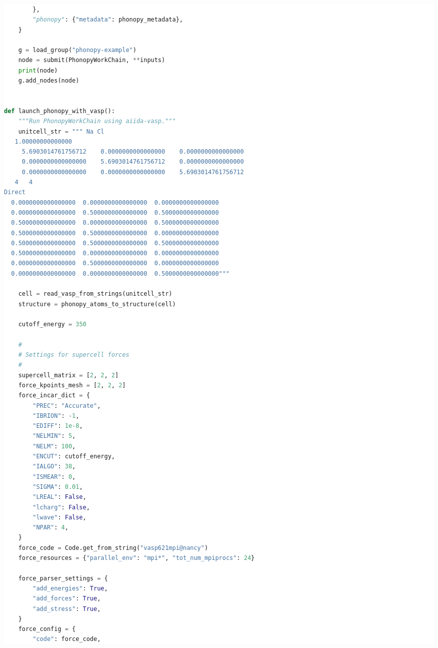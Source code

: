 ```python
        },
        "phonopy": {"metadata": phonopy_metadata},
    }

    g = load_group("phonopy-example")
    node = submit(PhonopyWorkChain, **inputs)
    print(node)
    g.add_nodes(node)


def launch_phonopy_with_vasp():
    """Run PhonopyWorkChain using aiida-vasp."""
    unitcell_str = """ Na Cl
   1.00000000000000
     5.6903014761756712    0.0000000000000000    0.0000000000000000
     0.0000000000000000    5.6903014761756712    0.0000000000000000
     0.0000000000000000    0.0000000000000000    5.6903014761756712
   4   4
Direct
  0.0000000000000000  0.0000000000000000  0.0000000000000000
  0.0000000000000000  0.5000000000000000  0.5000000000000000
  0.5000000000000000  0.0000000000000000  0.5000000000000000
  0.5000000000000000  0.5000000000000000  0.0000000000000000
  0.5000000000000000  0.5000000000000000  0.5000000000000000
  0.5000000000000000  0.0000000000000000  0.0000000000000000
  0.0000000000000000  0.5000000000000000  0.0000000000000000
  0.0000000000000000  0.0000000000000000  0.5000000000000000"""

    cell = read_vasp_from_strings(unitcell_str)
    structure = phonopy_atoms_to_structure(cell)

    cutoff_energy = 350

    #
    # Settings for supercell forces
    #
    supercell_matrix = [2, 2, 2]
    force_kpoints_mesh = [2, 2, 2]
    force_incar_dict = {
        "PREC": "Accurate",
        "IBRION": -1,
        "EDIFF": 1e-8,
        "NELMIN": 5,
        "NELM": 100,
        "ENCUT": cutoff_energy,
        "IALGO": 38,
        "ISMEAR": 0,
        "SIGMA": 0.01,
        "LREAL": False,
        "lcharg": False,
        "lwave": False,
        "NPAR": 4,
    }
    force_code = Code.get_from_string("vasp621mpi@nancy")
    force_resources = {"parallel_env": "mpi*", "tot_num_mpiprocs": 24}

    force_parser_settings = {
        "add_energies": True,
        "add_forces": True,
        "add_stress": True,
    }
    force_config = {
        "code": force_code,
```